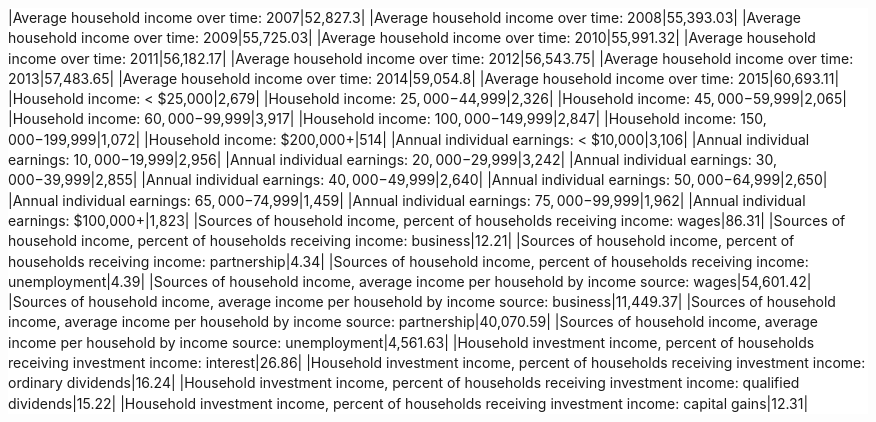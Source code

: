 |Average household income over time: 2007|52,827.3|
|Average household income over time: 2008|55,393.03|
|Average household income over time: 2009|55,725.03|
|Average household income over time: 2010|55,991.32|
|Average household income over time: 2011|56,182.17|
|Average household income over time: 2012|56,543.75|
|Average household income over time: 2013|57,483.65|
|Average household income over time: 2014|59,054.8|
|Average household income over time: 2015|60,693.11|
|Household income: < $25,000|2,679|
|Household income: $25,000-$44,999|2,326|
|Household income: $45,000-$59,999|2,065|
|Household income: $60,000-$99,999|3,917|
|Household income: $100,000-$149,999|2,847|
|Household income: $150,000-$199,999|1,072|
|Household income: $200,000+|514|
|Annual individual earnings: < $10,000|3,106|
|Annual individual earnings: $10,000-$19,999|2,956|
|Annual individual earnings: $20,000-$29,999|3,242|
|Annual individual earnings: $30,000-$39,999|2,855|
|Annual individual earnings: $40,000-$49,999|2,640|
|Annual individual earnings: $50,000-$64,999|2,650|
|Annual individual earnings: $65,000-$74,999|1,459|
|Annual individual earnings: $75,000-$99,999|1,962|
|Annual individual earnings: $100,000+|1,823|
|Sources of household income, percent of households receiving income: wages|86.31|
|Sources of household income, percent of households receiving income: business|12.21|
|Sources of household income, percent of households receiving income: partnership|4.34|
|Sources of household income, percent of households receiving income: unemployment|4.39|
|Sources of household income, average income per household by income source: wages|54,601.42|
|Sources of household income, average income per household by income source: business|11,449.37|
|Sources of household income, average income per household by income source: partnership|40,070.59|
|Sources of household income, average income per household by income source: unemployment|4,561.63|
|Household investment income, percent of households receiving investment income: interest|26.86|
|Household investment income, percent of households receiving investment income: ordinary dividends|16.24|
|Household investment income, percent of households receiving investment income: qualified dividends|15.22|
|Household investment income, percent of households receiving investment income: capital gains|12.31|
